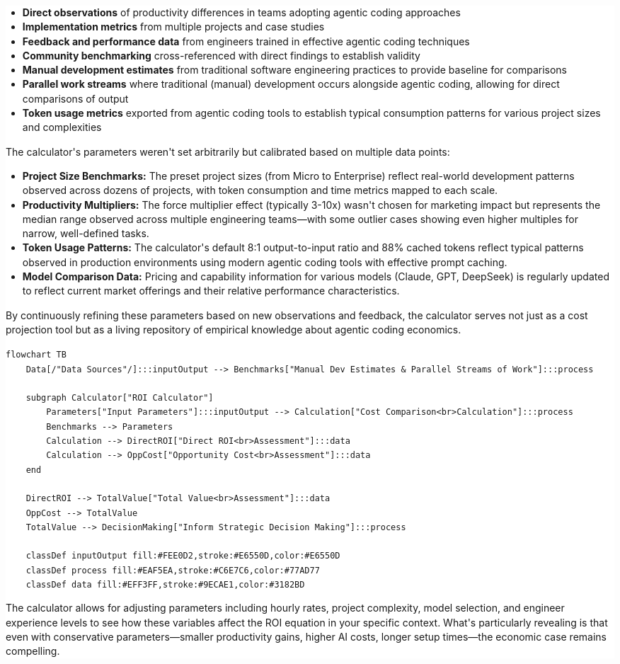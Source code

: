 - **Direct observations** of productivity differences in teams adopting agentic coding approaches
- **Implementation metrics** from multiple projects and case studies
- **Feedback and performance data** from engineers trained in effective agentic coding techniques
- **Community benchmarking** cross-referenced with direct findings to establish validity
- **Manual development estimates** from traditional software engineering practices to provide baseline for comparisons
- **Parallel work streams** where traditional (manual) development occurs alongside agentic coding, allowing for direct comparisons of output
- **Token usage metrics** exported from agentic coding tools to establish typical consumption patterns for various project sizes and complexities

The calculator's parameters weren't set arbitrarily but calibrated based on multiple data points:

- **Project Size Benchmarks:** The preset project sizes (from Micro to Enterprise) reflect real-world development patterns observed across dozens of projects, with token consumption and time metrics mapped to each scale.
- **Productivity Multipliers:** The force multiplier effect (typically 3-10x) wasn't chosen for marketing impact but represents the median range observed across multiple engineering teams—with some outlier cases showing even higher multiples for narrow, well-defined tasks.
- **Token Usage Patterns:** The calculator's default 8:1 output-to-input ratio and 88% cached tokens reflect typical patterns observed in production environments using modern agentic coding tools with effective prompt caching.
- **Model Comparison Data:** Pricing and capability information for various models (Claude, GPT, DeepSeek) is regularly updated to reflect current market offerings and their relative performance characteristics.

By continuously refining these parameters based on new observations and feedback, the calculator serves not just as a cost projection tool but as a living repository of empirical knowledge about agentic coding economics.

```mermaid
flowchart TB
    Data[/"Data Sources"/]:::inputOutput --> Benchmarks["Manual Dev Estimates & Parallel Streams of Work"]:::process

    subgraph Calculator["ROI Calculator"]
        Parameters["Input Parameters"]:::inputOutput --> Calculation["Cost Comparison<br>Calculation"]:::process
        Benchmarks --> Parameters
        Calculation --> DirectROI["Direct ROI<br>Assessment"]:::data
        Calculation --> OppCost["Opportunity Cost<br>Assessment"]:::data
    end

    DirectROI --> TotalValue["Total Value<br>Assessment"]:::data
    OppCost --> TotalValue
    TotalValue --> DecisionMaking["Inform Strategic Decision Making"]:::process

    classDef inputOutput fill:#FEE0D2,stroke:#E6550D,color:#E6550D
    classDef process fill:#EAF5EA,stroke:#C6E7C6,color:#77AD77
    classDef data fill:#EFF3FF,stroke:#9ECAE1,color:#3182BD
```

The calculator allows for adjusting parameters including hourly rates, project complexity, model selection, and engineer experience levels to see how these variables affect the ROI equation in your specific context. What's particularly revealing is that even with conservative parameters—smaller productivity gains, higher AI costs, longer setup times—the economic case remains compelling.
